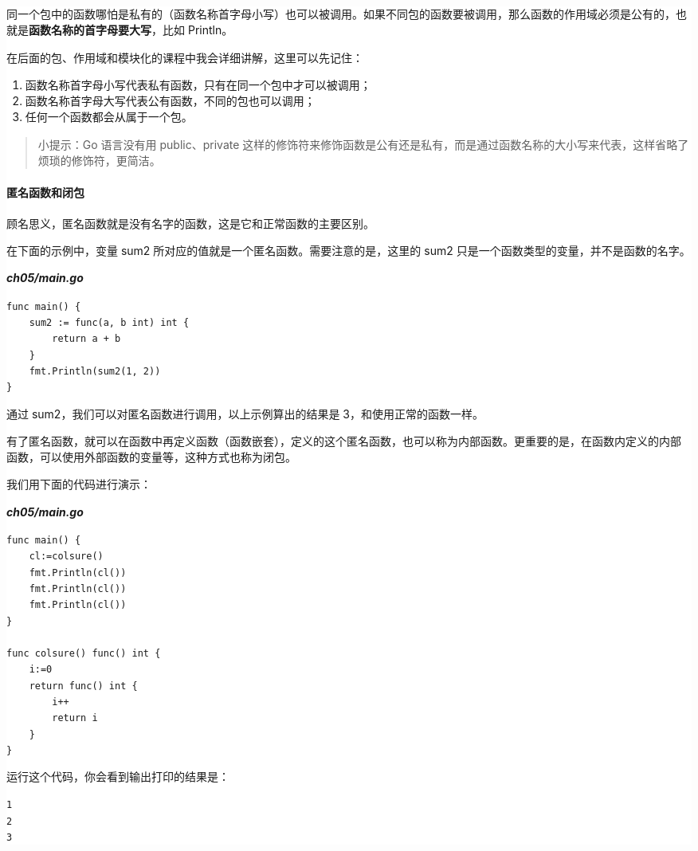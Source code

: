 同一个包中的函数哪怕是私有的（函数名称首字母小写）也可以被调用。如果不同包的函数要被调用，那么函数的作用域必须是公有的，也就是**函数名称的首字母要大写**，比如 Println。

在后面的包、作用域和模块化的课程中我会详细讲解，这里可以先记住：

1. 函数名称首字母小写代表私有函数，只有在同一个包中才可以被调用；
2. 函数名称首字母大写代表公有函数，不同的包也可以调用；
3. 任何一个函数都会从属于一个包。

> 小提示：Go 语言没有用 public、private 这样的修饰符来修饰函数是公有还是私有，而是通过函数名称的大小写来代表，这样省略了烦琐的修饰符，更简洁。

#### 匿名函数和闭包

顾名思义，匿名函数就是没有名字的函数，这是它和正常函数的主要区别。

在下面的示例中，变量 sum2 所对应的值就是一个匿名函数。需要注意的是，这里的 sum2 只是一个函数类型的变量，并不是函数的名字。

***ch05/main.go***

```
func main() {
    sum2 := func(a, b int) int {
        return a + b
    }
    fmt.Println(sum2(1, 2))
}

```

通过 sum2，我们可以对匿名函数进行调用，以上示例算出的结果是 3，和使用正常的函数一样。

有了匿名函数，就可以在函数中再定义函数（函数嵌套），定义的这个匿名函数，也可以称为内部函数。更重要的是，在函数内定义的内部函数，可以使用外部函数的变量等，这种方式也称为闭包。

我们用下面的代码进行演示：

***ch05/main.go***

```
func main() {
    cl:=colsure()
    fmt.Println(cl())
    fmt.Println(cl())
    fmt.Println(cl())
}

func colsure() func() int {
    i:=0
    return func() int {
        i++
        return i
    }
}

```

运行这个代码，你会看到输出打印的结果是：

```
1
2
3

```
